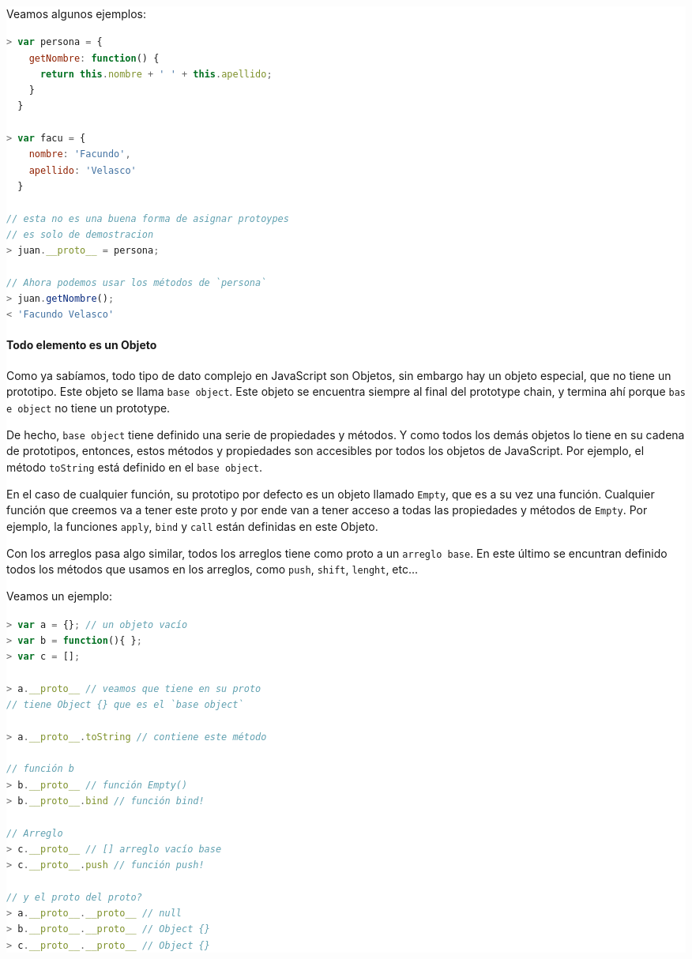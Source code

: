 Veamos algunos ejemplos:

``` javascript
> var persona = {
    getNombre: function() {
      return this.nombre + ' ' + this.apellido;
    }
  }

> var facu = {
    nombre: 'Facundo',
    apellido: 'Velasco'
  }

// esta no es una buena forma de asignar protoypes
// es solo de demostracion
> juan.__proto__ = persona;

// Ahora podemos usar los métodos de `persona`
> juan.getNombre();
< 'Facundo Velasco'
```

#### Todo elemento es un Objeto

Como ya sabíamos, todo tipo de dato complejo en JavaScript son Objetos, sin embargo hay un objeto especial, que no tiene un prototipo. Este objeto se llama `base object`. Este objeto se encuentra siempre al final del prototype chain, y termina ahí porque `base object` no tiene un prototype.

De hecho, `base object` tiene definido una serie de propiedades y métodos. Y como todos los demás objetos lo tiene en su cadena de prototipos, entonces, estos métodos y propiedades son accesibles por todos los objetos de JavaScript. Por ejemplo, el método `toString` está definido en el `base object`. 

En el caso de cualquier función, su prototipo por defecto es un objeto llamado `Empty`, que es a su vez una función. Cualquier función que creemos va a tener este proto y por ende van a tener acceso a todas las propiedades y métodos de `Empty`. Por ejemplo, la funciones `apply`, `bind` y `call` están definidas en este Objeto.

Con los arreglos pasa algo similar, todos los arreglos tiene como proto a un `arreglo base`. En este último se encuntran definido todos los métodos que usamos en los arreglos, como `push`, `shift`, `lenght`, etc...

Veamos un ejemplo:

``` javascript
> var a = {}; // un objeto vacío
> var b = function(){ };
> var c = [];

> a.__proto__ // veamos que tiene en su proto
// tiene Object {} que es el `base object`

> a.__proto__.toString // contiene este método

// función b
> b.__proto__ // función Empty()
> b.__proto__.bind // función bind!

// Arreglo
> c.__proto__ // [] arreglo vacío base
> c.__proto__.push // función push!

// y el proto del proto?
> a.__proto__.__proto__ // null
> b.__proto__.__proto__ // Object {}
> c.__proto__.__proto__ // Object {}
```